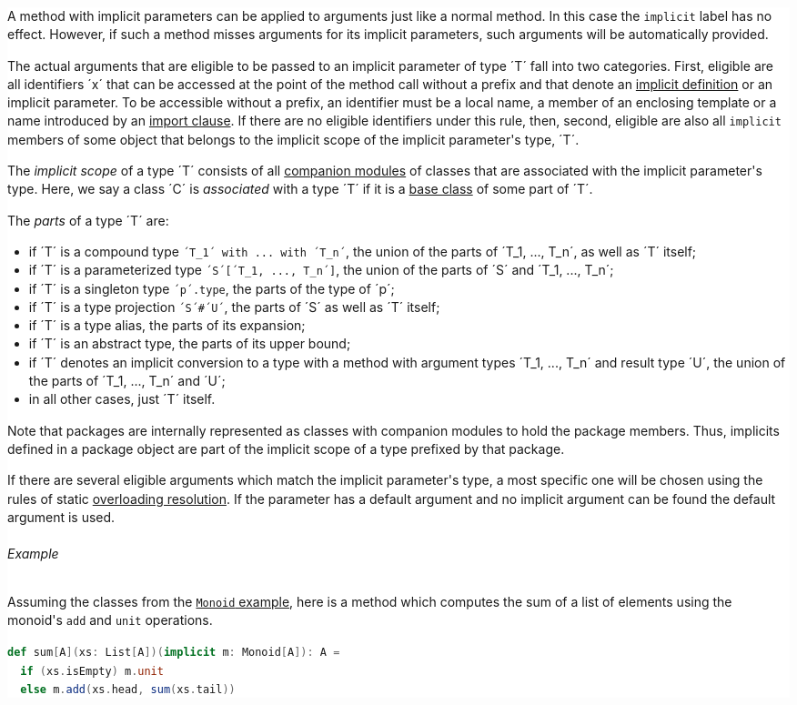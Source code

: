 A method with implicit parameters can be applied to arguments just like a normal method.
In this case the `implicit` label has no effect.
However, if such a method misses arguments for its implicit parameters, such arguments will be automatically provided.

The actual arguments that are eligible to be passed to an implicit parameter of type ´T´ fall into two categories.
First, eligible are all identifiers ´x´ that can be accessed at the point of the method call without a prefix and that denote an [implicit definition](#the-implicit-modifier) or an implicit parameter.
To be accessible without a prefix, an identifier must be a local name, a member of an enclosing template or a name introduced by an [import clause](04-basic-definitions.html#import-clauses).
If there are no eligible identifiers under this rule, then, second, eligible are also all `implicit` members of some object that belongs to the implicit scope of the implicit parameter's type, ´T´.

The _implicit scope_ of a type ´T´ consists of all [companion modules](05-classes-and-objects.html#object-definitions) of classes that are associated with the implicit parameter's type.
Here, we say a class ´C´ is _associated_ with a type ´T´ if it is a [base class](05-classes-and-objects.html#class-linearization) of some part of ´T´.

The _parts_ of a type ´T´ are:

- if ´T´ is a compound type `´T_1´ with ... with ´T_n´`, the union of the parts of ´T_1, ..., T_n´, as well as ´T´ itself;
- if ´T´ is a parameterized type `´S´[´T_1, ..., T_n´]`, the union of the parts of ´S´ and ´T_1, ..., T_n´;
- if ´T´ is a singleton type `´p´.type`, the parts of the type of ´p´;
- if ´T´ is a type projection `´S´#´U´`, the parts of ´S´ as well as ´T´ itself;
- if ´T´ is a type alias, the parts of its expansion;
- if ´T´ is an abstract type, the parts of its upper bound;
- if ´T´ denotes an implicit conversion to a type with a method with argument types ´T_1, ..., T_n´ and result type ´U´, the union of the parts of ´T_1, ..., T_n´ and ´U´;
- in all other cases, just ´T´ itself.

Note that packages are internally represented as classes with companion modules to hold the package members.
Thus, implicits defined in a package object are part of the implicit scope of a type prefixed by that package.

If there are several eligible arguments which match the implicit parameter's type, a most specific one will be chosen using the rules of static [overloading resolution](06-expressions.html#overloading-resolution).
If the parameter has a default argument and no implicit argument can be found the default argument is used.

###### Example
Assuming the classes from the [`Monoid` example](#example-monoid), here is a method which computes the sum of a list of elements using the monoid's `add` and `unit` operations.

```scala
def sum[A](xs: List[A])(implicit m: Monoid[A]): A =
  if (xs.isEmpty) m.unit
  else m.add(xs.head, sum(xs.tail))
```
